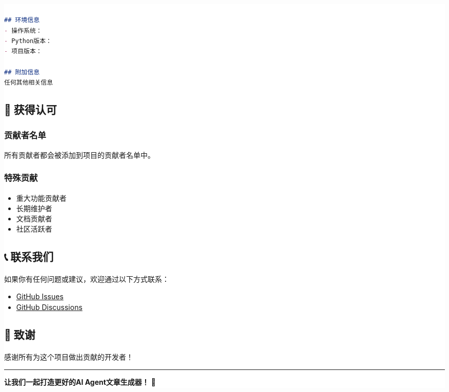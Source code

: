 ```markdown

## 环境信息
- 操作系统：
- Python版本：
- 项目版本：

## 附加信息
任何其他相关信息
```

## 🎉 获得认可

### 贡献者名单
所有贡献者都会被添加到项目的贡献者名单中。

### 特殊贡献
- 重大功能贡献者
- 长期维护者
- 文档贡献者
- 社区活跃者

## 📞 联系我们

如果你有任何问题或建议，欢迎通过以下方式联系：

- [GitHub Issues](https://github.com/huangzhixin2018-sudo/Article_Generation_Agent/issues)
- [GitHub Discussions](https://github.com/huangzhixin2018-sudo/Article_Generation_Agent/discussions)

## 🙏 致谢

感谢所有为这个项目做出贡献的开发者！

---

**让我们一起打造更好的AI Agent文章生成器！** 🚀

